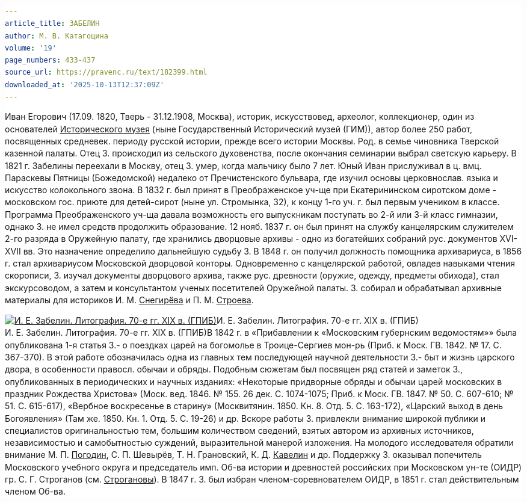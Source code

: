 ```yaml
---
article_title: ЗАБЕЛИН
author: М. В. Катагощина
volume: '19'
page_numbers: 433-437
source_url: https://pravenc.ru/text/182399.html
downloaded_at: '2025-10-13T12:37:09Z'
---
```


Иван Егорович (17.09. 1820, Тверь - 31.12.1908, Москва), историк, искусствовед, археолог, коллекционер, один из основателей [Исторического музея](<https://pravenc.ru/text/Исторического музея.html>) (ныне Государственный Исторический музей (ГИМ)), автор более 250 работ, посвященных средневек. периоду русской истории, прежде всего истории Москвы. Род. в семье чиновника Тверской казенной палаты. Отец З. происходил из сельского духовенства, после окончания семинарии выбрал светскую карьеру. В 1821 г. Забелины переехали в Москву, отец З. умер, когда мальчику было 7 лет. Юный Иван прислуживал в ц. вмц. Параскевы Пятницы (Божедомской) недалеко от Пречистенского бульвара, где изучил основы церковнослав. языка и искусство колокольного звона. В 1832 г. был принят в Преображенское уч-ще при Екатерининском сиротском доме - московском гос. приюте для детей-сирот (ныне ул. Стромынка, 32), к концу 1-го уч. г. был первым учеником в классе. Программа Преображенского уч-ща давала возможность его выпускникам поступать во 2-й или 3-й класс гимназии, однако З. не имел средств продолжить образование. 12 нояб. 1837 г. он был принят на службу канцелярским служителем 2-го разряда в Оружейную палату, где хранились дворцовые архивы - одно из богатейших собраний рус. документов XVI-XVII вв. Это назначение определило дальнейшую судьбу З. В 1848 г. он получил должность помощника архивариуса, в 1856 г. стал архивариусом Московской дворцовой конторы. Одновременно с канцелярской работой, овладев навыками чтения скорописи, З. изучал документы дворцового архива, также рус. древности (оружие, одежду, предметы обихода), стал экскурсоводом, а затем и консультантом ученых посетителей Оружейной палаты. З. собирал и обрабатывал архивные материалы для историков И. М. [Снегирёва](https://pravenc.ru/text/Снегирёва.html) и П. М. [Строева](https://pravenc.ru/text/Строев.html).

[![И. Е. Забелин. Литография. 70-е гг. XIX в. (ГПИБ)](https://pravenc.ru/data/697/487/1234/i200.jpg "Кликните для увеличения картинки")](https://pravenc.ru/data/697/487/1234/i400.jpg)И. Е. Забелин. Литография. 70-е гг. XIX в. (ГПИБ)  
И. Е. Забелин. Литография. 70-е гг. XIX в. (ГПИБ)В 1842 г. в «Прибавлении к «Московским губернским ведомостям»» была опубликована 1-я статья З.- о поездках царей на богомолье в Троице-Сергиев мон-рь (Приб. к Моск. ГВ. 1842. № 17. С. 367-370). В этой работе обозначилась одна из главных тем последующей научной деятельности З.- быт и жизнь царского двора, в особенности правосл. обычаи и обряды. Подобным сюжетам был посвящен ряд статей и заметок З., опубликованных в периодических и научных изданиях: «Некоторые придворные обряды и обычаи царей московских в праздник Рождества Христова» (Моск. вед. 1846. № 155. 26 дек. С. 1074-1075; Приб. к Моск. ГВ. 1847. № 50. С. 607-610; № 51. С. 615-617), «Вербное воскресенье в старину» (Москвитянин. 1850. Кн. 8. Отд. 5. С. 163-172), «Царский выход в день Богоявления» (Там же. 1850. Кн. 1. Отд. 5. С. 19-26) и др. Вскоре работы З. привлекли внимание широкой публики и специалистов оригинальностью тем, большим количеством сведений, взятых автором из архивных источников, независимостью и самобытностью суждений, выразительной манерой изложения. На молодого исследователя обратили внимание М. П. [Погодин](https://pravenc.ru/text/Погодин.html), С. П. Шевырёв, Т. Н. Грановский, К. Д. [Кавелин](https://pravenc.ru/text/Кавелин.html) и др. Поддержку З. оказывал попечитель Московского учебного округа и председатель имп. Об-ва истории и древностей российских при Московском ун-те (ОИДР) гр. С. Г. Строганов (см. [Строгановы](https://pravenc.ru/text/Строгановы.html)). В 1847 г. З. был избран членом-соревнователем ОИДР, в 1851 г. стал действительным членом Об-ва.
